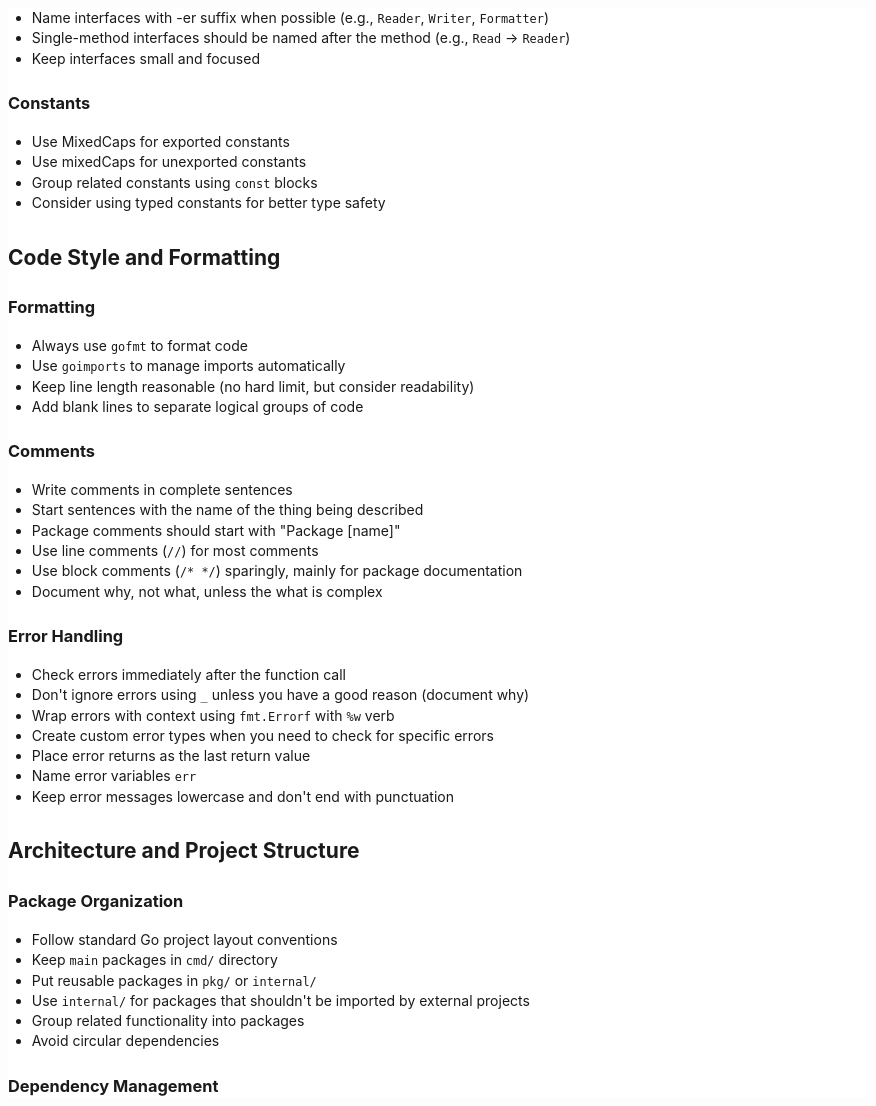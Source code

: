 - Name interfaces with -er suffix when possible (e.g., `Reader`, `Writer`, `Formatter`)
- Single-method interfaces should be named after the method (e.g., `Read` → `Reader`)
- Keep interfaces small and focused

### Constants

- Use MixedCaps for exported constants
- Use mixedCaps for unexported constants
- Group related constants using `const` blocks
- Consider using typed constants for better type safety

## Code Style and Formatting

### Formatting

- Always use `gofmt` to format code
- Use `goimports` to manage imports automatically
- Keep line length reasonable (no hard limit, but consider readability)
- Add blank lines to separate logical groups of code

### Comments

- Write comments in complete sentences
- Start sentences with the name of the thing being described
- Package comments should start with "Package [name]"
- Use line comments (`//`) for most comments
- Use block comments (`/* */`) sparingly, mainly for package documentation
- Document why, not what, unless the what is complex

### Error Handling

- Check errors immediately after the function call
- Don't ignore errors using `_` unless you have a good reason (document why)
- Wrap errors with context using `fmt.Errorf` with `%w` verb
- Create custom error types when you need to check for specific errors
- Place error returns as the last return value
- Name error variables `err`
- Keep error messages lowercase and don't end with punctuation

## Architecture and Project Structure

### Package Organization

- Follow standard Go project layout conventions
- Keep `main` packages in `cmd/` directory
- Put reusable packages in `pkg/` or `internal/`
- Use `internal/` for packages that shouldn't be imported by external projects
- Group related functionality into packages
- Avoid circular dependencies

### Dependency Management
